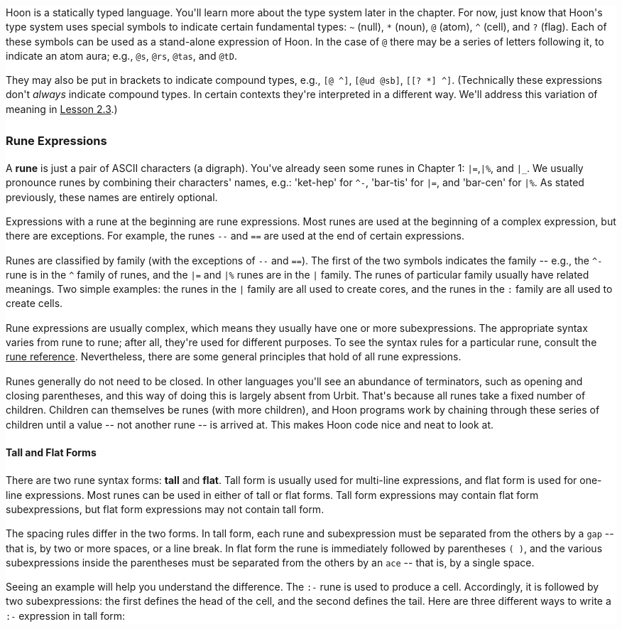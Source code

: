 Hoon is a statically typed language.  You'll learn more about the type system later in the chapter.  For now, just know that Hoon's type system uses special symbols to indicate certain fundamental types: `~` (null), `*` (noun), `@` (atom), `^` (cell), and `?` (flag).  Each of these symbols can be used as a stand-alone expression of Hoon.  In the case of `@` there may be a series of letters following it, to indicate an atom aura; e.g., `@s`, `@rs`, `@tas`, and `@tD`.

They may also be put in brackets to indicate compound types, e.g., `[@ ^]`, `[@ud @sb]`, `[[? *] ^]`.  (Technically these expressions don't _always_ indicate compound types.  In certain contexts they're interpreted in a different way.  We'll address this variation of meaning in [Lesson 2.3](@/docs/tutorials/hoon/structures-and-complex-types.md).)

### Rune Expressions

A **rune** is just a pair of ASCII characters (a digraph).  You've already seen some runes in Chapter 1: `|=`,`|%`, and `|_`.  We usually pronounce runes by combining their characters' names, e.g.: 'ket-hep' for `^-`, 'bar-tis' for `|=`, and 'bar-cen' for `|%`.  As stated previously, these names are entirely optional.

Expressions with a rune at the beginning are rune expressions.  Most runes are used at the beginning of a complex expression, but there are exceptions.  For example, the runes `--` and `==` are used at the end of certain expressions.

Runes are classified by family (with the exceptions of `--` and `==`).  The first of the two symbols indicates the family -- e.g., the `^-` rune is in the `^` family of runes, and the `|=` and `|%` runes are in the `|` family.  The runes of particular family usually have related meanings.  Two simple examples: the runes in the `|` family are all used to create cores, and the runes in the `:` family are all used to create cells.

Rune expressions are usually complex, which means they usually have one or more subexpressions.  The appropriate syntax varies from rune to rune; after all, they're used for different purposes.  To see the syntax rules for a particular rune, consult the [rune reference](@/docs/reference/hoon-expressions/rune/_index.md).  Nevertheless, there are some general principles that hold of all rune expressions.

Runes generally do not need to be closed. In other languages you'll see an abundance of terminators, such as opening and closing parentheses, and this way of doing this is largely absent from Urbit. That's because all runes take a fixed number of children. Children can themselves be runes (with more children), and Hoon programs work by chaining through these series of children until a value -- not another rune -- is arrived at. This makes Hoon code nice and neat to look at.

#### Tall and Flat Forms

There are two rune syntax forms: **tall** and **flat**.  Tall form is usually used for multi-line expressions, and flat form is used for one-line expressions.  Most runes can be used in either of tall or flat forms.  Tall form expressions may contain flat form subexpressions, but flat form expressions may not contain tall form.

The spacing rules differ in the two forms.  In tall form, each rune and subexpression must be separated from the others by a `gap` -- that is, by two or more spaces, or a line break.  In flat form the rune is immediately followed by parentheses `( )`, and the various subexpressions inside the parentheses must be separated from the others by an `ace` -- that is, by a single space.

Seeing an example will help you understand the difference.  The `:-` rune is used to produce a cell.  Accordingly, it is followed by two subexpressions: the first defines the head of the cell, and the second defines the tail.  Here are three different ways to write a `:-` expression in tall form:
